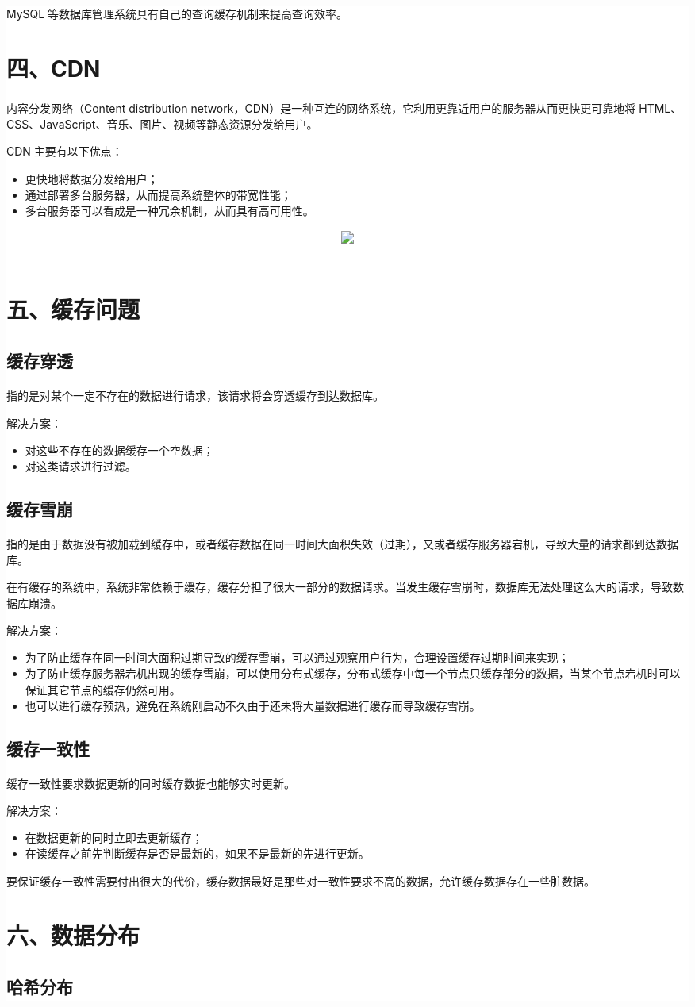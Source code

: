 MySQL 等数据库管理系统具有自己的查询缓存机制来提高查询效率。

# 四、CDN

内容分发网络（Content distribution network，CDN）是一种互连的网络系统，它利用更靠近用户的服务器从而更快更可靠地将 HTML、CSS、JavaScript、音乐、图片、视频等静态资源分发给用户。

CDN 主要有以下优点：

- 更快地将数据分发给用户；
- 通过部署多台服务器，从而提高系统整体的带宽性能；
- 多台服务器可以看成是一种冗余机制，从而具有高可用性。

<div align="center"> <img src="../pics/15313ed8-a520-4799-a300-2b6b36be314f.jpg"/> </div><br>

# 五、缓存问题

## 缓存穿透

指的是对某个一定不存在的数据进行请求，该请求将会穿透缓存到达数据库。

解决方案：

- 对这些不存在的数据缓存一个空数据；
- 对这类请求进行过滤。

## 缓存雪崩

指的是由于数据没有被加载到缓存中，或者缓存数据在同一时间大面积失效（过期），又或者缓存服务器宕机，导致大量的请求都到达数据库。

在有缓存的系统中，系统非常依赖于缓存，缓存分担了很大一部分的数据请求。当发生缓存雪崩时，数据库无法处理这么大的请求，导致数据库崩溃。

解决方案：

- 为了防止缓存在同一时间大面积过期导致的缓存雪崩，可以通过观察用户行为，合理设置缓存过期时间来实现；
- 为了防止缓存服务器宕机出现的缓存雪崩，可以使用分布式缓存，分布式缓存中每一个节点只缓存部分的数据，当某个节点宕机时可以保证其它节点的缓存仍然可用。
- 也可以进行缓存预热，避免在系统刚启动不久由于还未将大量数据进行缓存而导致缓存雪崩。

## 缓存一致性

缓存一致性要求数据更新的同时缓存数据也能够实时更新。

解决方案：

- 在数据更新的同时立即去更新缓存；
- 在读缓存之前先判断缓存是否是最新的，如果不是最新的先进行更新。

要保证缓存一致性需要付出很大的代价，缓存数据最好是那些对一致性要求不高的数据，允许缓存数据存在一些脏数据。

# 六、数据分布

## 哈希分布
